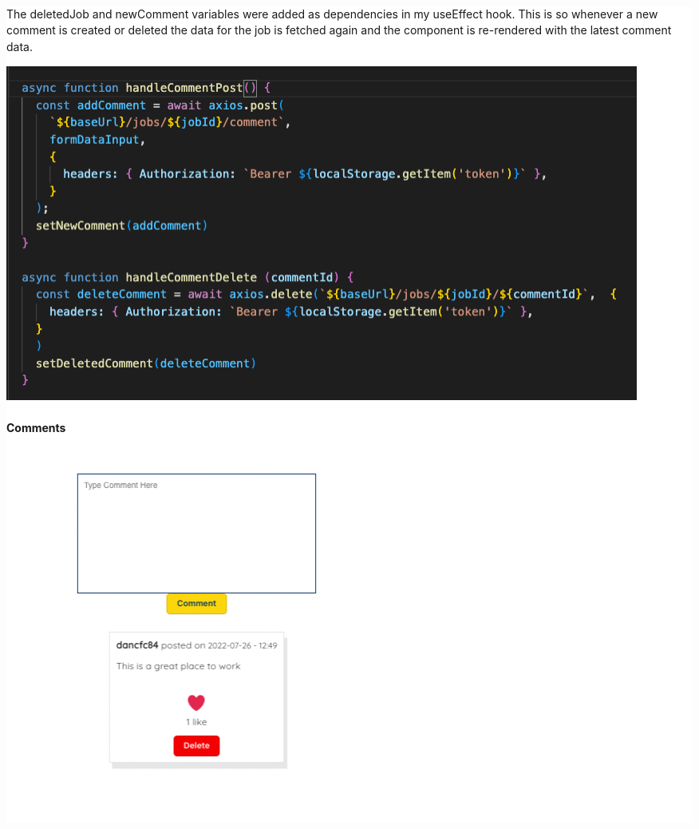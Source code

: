 The deletedJob and newComment variables were added as dependencies in my useEffect hook. This is so whenever a new comment is created or deleted the data for the job is fetched again and the component is re-rendered with the latest comment data.

![Screenshot - handlecomment](https://github.com/dancfc84/Project3_Front/blob/main/Screenshots/handlecommentpost.png)  
 
 
 
 
#### Comments


![Screenshot - comment](https://github.com/dancfc84/Project3_Front/blob/main/Screenshots/comments.png) 
